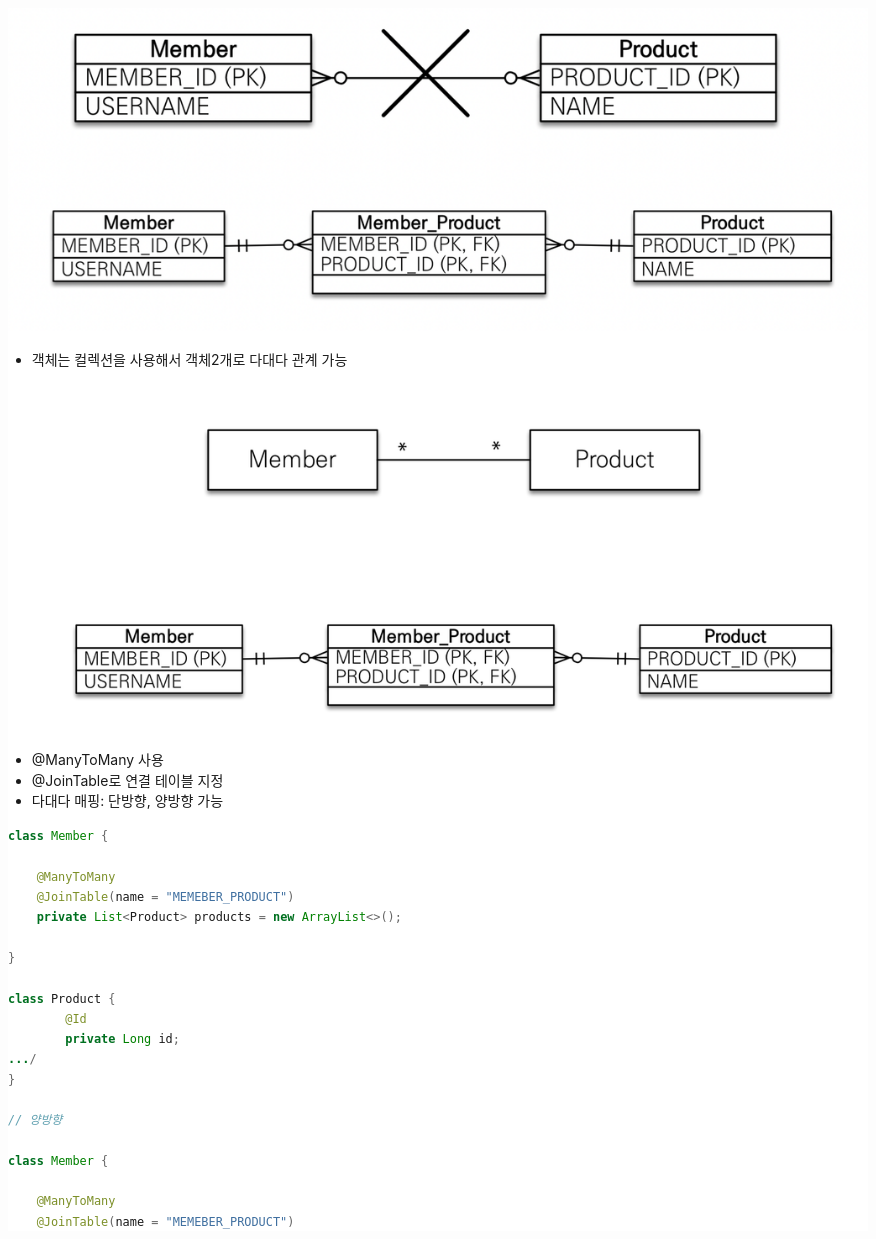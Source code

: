 ![Untitled](image/Untitled%205.png)

- 객체는 컬렉션을 사용해서 객체2개로 다대다 관계 가능

![Untitled](image/Untitled%206.png)

- @ManyToMany 사용
- @JoinTable로 연결 테이블 지정
- 다대다 매핑: 단방향, 양방향 가능

```java
class Member {
	
	@ManyToMany
	@JoinTable(name = "MEMEBER_PRODUCT")
	private List<Product> products = new ArrayList<>();

}

class Product {
		@Id
		private Long id;
.../
}

// 양방향

class Member {
	
	@ManyToMany
	@JoinTable(name = "MEMEBER_PRODUCT")
```